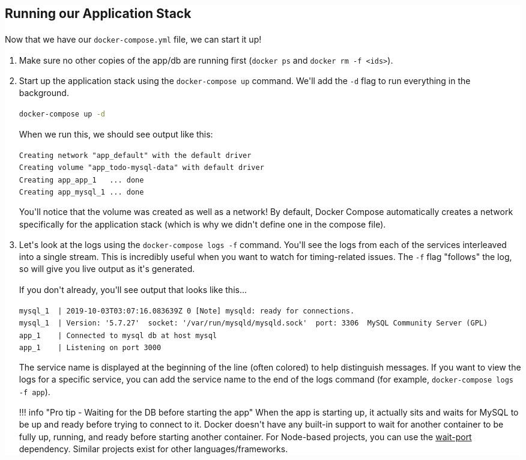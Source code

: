 
## Running our Application Stack

Now that we have our `docker-compose.yml` file, we can start it up!

1. Make sure no other copies of the app/db are running first (`docker ps` and `docker rm -f <ids>`).

1. Start up the application stack using the `docker-compose up` command. We'll add the `-d` flag to run everything in the
   background.

    ```bash
    docker-compose up -d
    ```

    When we run this, we should see output like this:

    ```plaintext
    Creating network "app_default" with the default driver
    Creating volume "app_todo-mysql-data" with default driver
    Creating app_app_1   ... done
    Creating app_mysql_1 ... done
    ```

    You'll notice that the volume was created as well as a network! By default, Docker Compose automatically creates a 
    network specifically for the application stack (which is why we didn't define one in the compose file).

1. Let's look at the logs using the `docker-compose logs -f` command. You'll see the logs from each of the services interleaved
    into a single stream. This is incredibly useful when you want to watch for timing-related issues. The `-f` flag "follows" the
    log, so will give you live output as it's generated.

    If you don't already, you'll see output that looks like this...

    ```plaintext
    mysql_1  | 2019-10-03T03:07:16.083639Z 0 [Note] mysqld: ready for connections.
    mysql_1  | Version: '5.7.27'  socket: '/var/run/mysqld/mysqld.sock'  port: 3306  MySQL Community Server (GPL)
    app_1    | Connected to mysql db at host mysql
    app_1    | Listening on port 3000
    ```

    The service name is displayed at the beginning of the line (often colored) to help distinguish messages. If you want to
    view the logs for a specific service, you can add the service name to the end of the logs command (for example,
    `docker-compose logs -f app`).

    !!! info "Pro tip - Waiting for the DB before starting the app"
        When the app is starting up, it actually sits and waits for MySQL to be up and ready before trying to connect to it.
        Docker doesn't have any built-in support to wait for another container to be fully up, running, and ready
        before starting another container. For Node-based projects, you can use the 
        [wait-port](https://github.com/dwmkerr/wait-port) dependency. Similar projects exist for other languages/frameworks.
